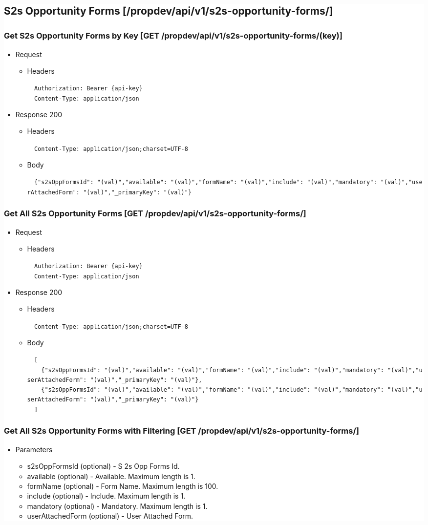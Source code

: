 ## S2s Opportunity Forms [/propdev/api/v1/s2s-opportunity-forms/]

### Get S2s Opportunity Forms by Key [GET /propdev/api/v1/s2s-opportunity-forms/(key)]
	 
+ Request

    + Headers

            Authorization: Bearer {api-key}
            Content-Type: application/json

+ Response 200
    + Headers

            Content-Type: application/json;charset=UTF-8

    + Body
    
            {"s2sOppFormsId": "(val)","available": "(val)","formName": "(val)","include": "(val)","mandatory": "(val)","userAttachedForm": "(val)","_primaryKey": "(val)"}

### Get All S2s Opportunity Forms [GET /propdev/api/v1/s2s-opportunity-forms/]
	 
+ Request

    + Headers

            Authorization: Bearer {api-key}
            Content-Type: application/json

+ Response 200
    + Headers

            Content-Type: application/json;charset=UTF-8

    + Body
    
            [
              {"s2sOppFormsId": "(val)","available": "(val)","formName": "(val)","include": "(val)","mandatory": "(val)","userAttachedForm": "(val)","_primaryKey": "(val)"},
              {"s2sOppFormsId": "(val)","available": "(val)","formName": "(val)","include": "(val)","mandatory": "(val)","userAttachedForm": "(val)","_primaryKey": "(val)"}
            ]

### Get All S2s Opportunity Forms with Filtering [GET /propdev/api/v1/s2s-opportunity-forms/]
    
+ Parameters

    + s2sOppFormsId (optional) - S 2s Opp Forms Id.
    + available (optional) - Available. Maximum length is 1.
    + formName (optional) - Form Name. Maximum length is 100.
    + include (optional) - Include. Maximum length is 1.
    + mandatory (optional) - Mandatory. Maximum length is 1.
    + userAttachedForm (optional) - User Attached Form.
